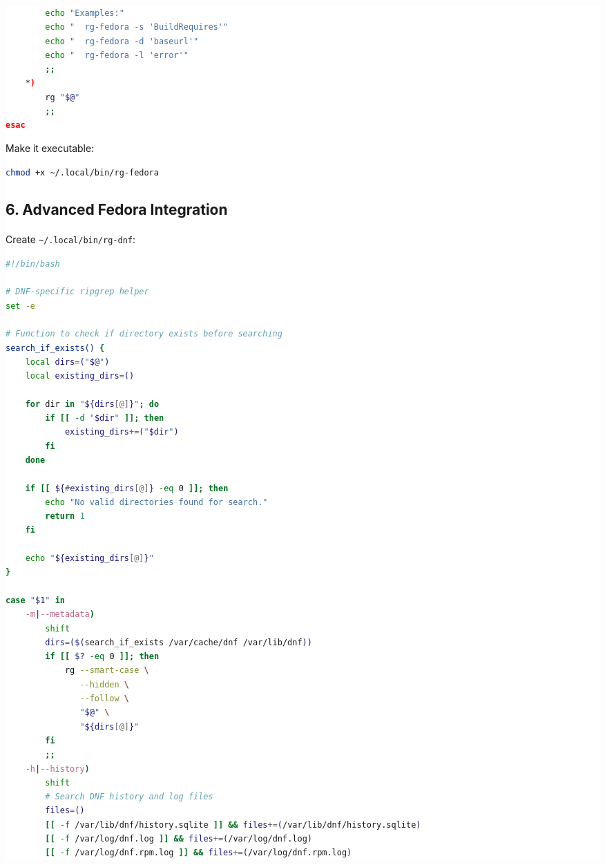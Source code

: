 ```bash
        echo "Examples:"
        echo "  rg-fedora -s 'BuildRequires'"
        echo "  rg-fedora -d 'baseurl'"
        echo "  rg-fedora -l 'error'"
        ;;
    *)
        rg "$@"
        ;;
esac
```

Make it executable:
```bash
chmod +x ~/.local/bin/rg-fedora
```

## 6. Advanced Fedora Integration

Create `~/.local/bin/rg-dnf`:

```bash
#!/bin/bash

# DNF-specific ripgrep helper
set -e

# Function to check if directory exists before searching
search_if_exists() {
    local dirs=("$@")
    local existing_dirs=()
    
    for dir in "${dirs[@]}"; do
        if [[ -d "$dir" ]]; then
            existing_dirs+=("$dir")
        fi
    done
    
    if [[ ${#existing_dirs[@]} -eq 0 ]]; then
        echo "No valid directories found for search."
        return 1
    fi
    
    echo "${existing_dirs[@]}"
}

case "$1" in
    -m|--metadata)
        shift
        dirs=($(search_if_exists /var/cache/dnf /var/lib/dnf))
        if [[ $? -eq 0 ]]; then
            rg --smart-case \
               --hidden \
               --follow \
               "$@" \
               "${dirs[@]}"
        fi
        ;;
    -h|--history)
        shift
        # Search DNF history and log files
        files=()
        [[ -f /var/lib/dnf/history.sqlite ]] && files+=(/var/lib/dnf/history.sqlite)
        [[ -f /var/log/dnf.log ]] && files+=(/var/log/dnf.log)
        [[ -f /var/log/dnf.rpm.log ]] && files+=(/var/log/dnf.rpm.log)
```